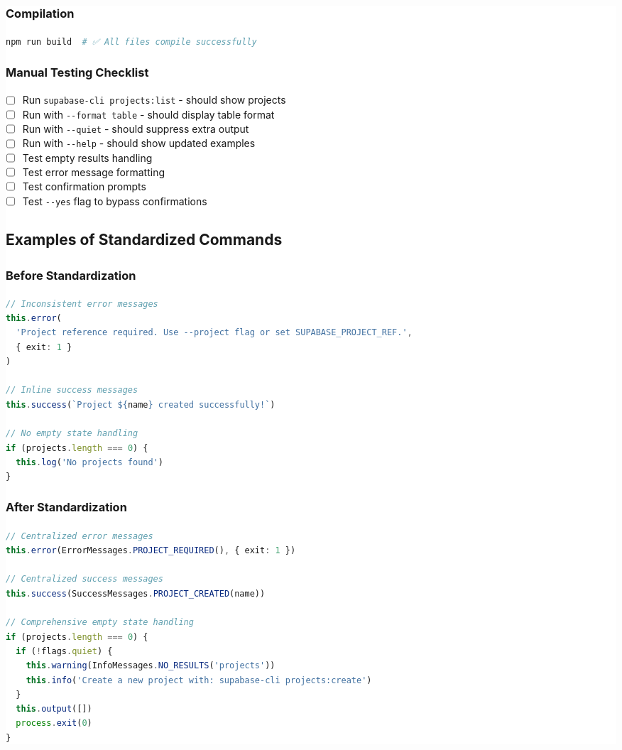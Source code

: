 ### Compilation
```bash
npm run build  # ✅ All files compile successfully
```

### Manual Testing Checklist
- [ ] Run `supabase-cli projects:list` - should show projects
- [ ] Run with `--format table` - should display table format
- [ ] Run with `--quiet` - should suppress extra output
- [ ] Run with `--help` - should show updated examples
- [ ] Test empty results handling
- [ ] Test error message formatting
- [ ] Test confirmation prompts
- [ ] Test `--yes` flag to bypass confirmations

## Examples of Standardized Commands

### Before Standardization
```typescript
// Inconsistent error messages
this.error(
  'Project reference required. Use --project flag or set SUPABASE_PROJECT_REF.',
  { exit: 1 }
)

// Inline success messages
this.success(`Project ${name} created successfully!`)

// No empty state handling
if (projects.length === 0) {
  this.log('No projects found')
}
```

### After Standardization
```typescript
// Centralized error messages
this.error(ErrorMessages.PROJECT_REQUIRED(), { exit: 1 })

// Centralized success messages
this.success(SuccessMessages.PROJECT_CREATED(name))

// Comprehensive empty state handling
if (projects.length === 0) {
  if (!flags.quiet) {
    this.warning(InfoMessages.NO_RESULTS('projects'))
    this.info('Create a new project with: supabase-cli projects:create')
  }
  this.output([])
  process.exit(0)
}
```
